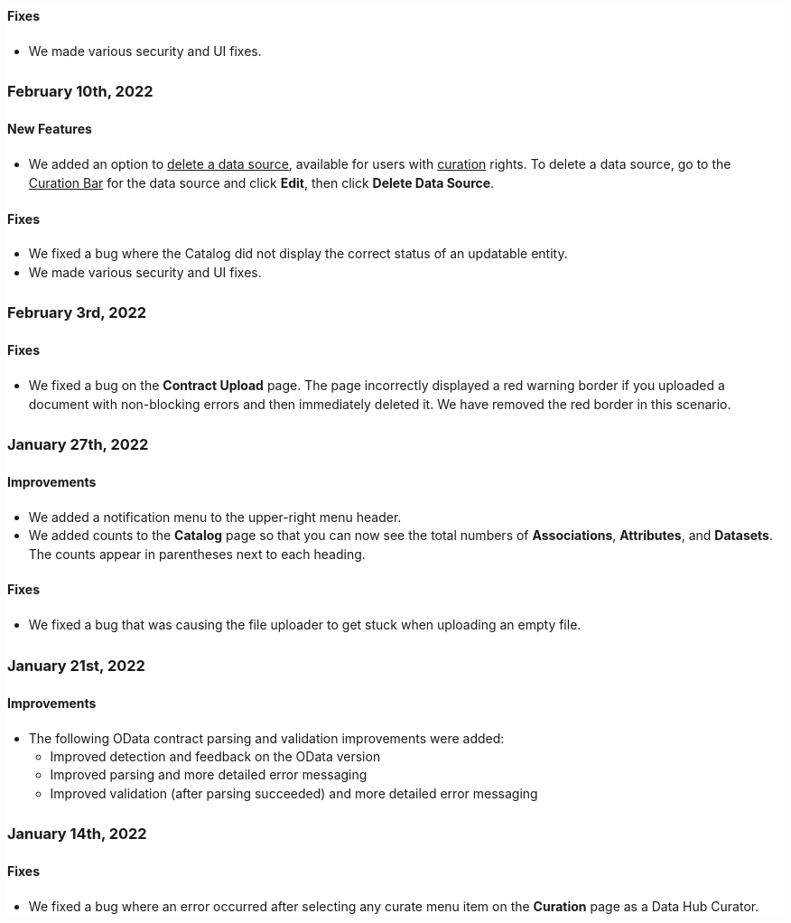 #### Fixes

* We made various security and UI fixes.

### February 10th, 2022

#### New Features

* We added an option to [delete a data source](/data-hub/mendix-connect-catalog/curate/#delete-data-source), available for users with [curation](/data-hub/mendix-connect-catalog/curate/) rights. To delete a data source, go to the [Curation Bar](/data-hub/mendix-connect-catalog/curate/#curation-bar) for the data source and click **Edit**, then click **Delete Data Source**.

#### Fixes

* We fixed a bug where the Catalog did not display the correct status of an updatable entity.
* We made various security and UI fixes.

### February 3rd, 2022

#### Fixes

* We fixed a bug on the **Contract Upload** page. The page incorrectly displayed a red warning border if you uploaded a document with non-blocking errors and then immediately deleted it. We have removed the red border in this scenario.

### January 27th, 2022

#### Improvements

* We added a notification menu to the upper-right menu header.
* We added counts to the **Catalog** page so that you can now see the total numbers of **Associations**, **Attributes**, and **Datasets**. The counts appear in parentheses next to each heading.

#### Fixes

* We fixed a bug that was causing the file uploader to get stuck when uploading an empty file.

### January 21st, 2022

#### Improvements

* The following OData contract parsing and validation improvements were added:
    * Improved detection and feedback on the OData version
    * Improved parsing and more detailed error messaging
    * Improved validation (after parsing succeeded) and more detailed error messaging

### January 14th, 2022

#### Fixes

* We fixed a bug where an error occurred after selecting any curate menu item on the **Curation** page as a Data Hub Curator.
